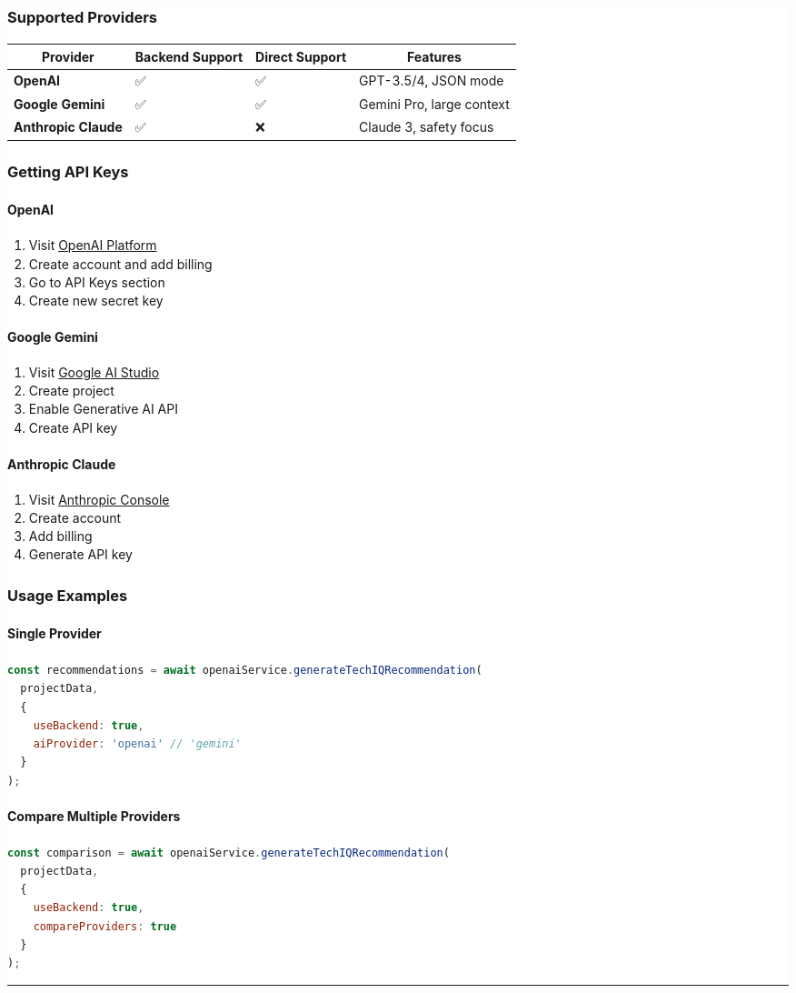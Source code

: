 ### Supported Providers

| Provider | Backend Support | Direct Support | Features |
|----------|----------------|----------------|----------|
| **OpenAI** | ✅ | ✅ | GPT-3.5/4, JSON mode |
| **Google Gemini** | ✅ | ✅ | Gemini Pro, large context |
| **Anthropic Claude** | ✅ | ❌ | Claude 3, safety focus |

### Getting API Keys

#### OpenAI
1. Visit [OpenAI Platform](https://platform.openai.com/)
2. Create account and add billing
3. Go to API Keys section
4. Create new secret key

#### Google Gemini
1. Visit [Google AI Studio](https://makersuite.google.com/)
2. Create project
3. Enable Generative AI API
4. Create API key

#### Anthropic Claude
1. Visit [Anthropic Console](https://console.anthropic.com/)
2. Create account
3. Add billing
4. Generate API key

### Usage Examples

#### Single Provider
```javascript
const recommendations = await openaiService.generateTechIQRecommendation(
  projectData, 
  { 
    useBackend: true,
    aiProvider: 'openai' // 'gemini'
  }
);
```

#### Compare Multiple Providers
```javascript
const comparison = await openaiService.generateTechIQRecommendation(
  projectData, 
  { 
    useBackend: true,
    compareProviders: true
  }
);
```

---